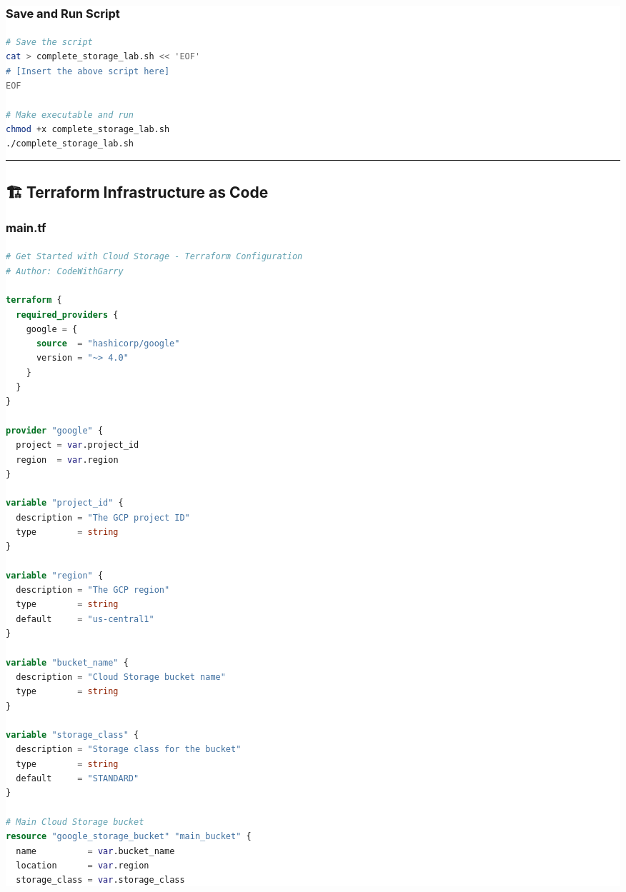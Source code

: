### Save and Run Script

```bash
# Save the script
cat > complete_storage_lab.sh << 'EOF'
# [Insert the above script here]
EOF

# Make executable and run
chmod +x complete_storage_lab.sh
./complete_storage_lab.sh
```

---

## 🏗️ Terraform Infrastructure as Code

### main.tf

```terraform
# Get Started with Cloud Storage - Terraform Configuration
# Author: CodeWithGarry

terraform {
  required_providers {
    google = {
      source  = "hashicorp/google"
      version = "~> 4.0"
    }
  }
}

provider "google" {
  project = var.project_id
  region  = var.region
}

variable "project_id" {
  description = "The GCP project ID"
  type        = string
}

variable "region" {
  description = "The GCP region"
  type        = string
  default     = "us-central1"
}

variable "bucket_name" {
  description = "Cloud Storage bucket name"
  type        = string
}

variable "storage_class" {
  description = "Storage class for the bucket"
  type        = string
  default     = "STANDARD"
}

# Main Cloud Storage bucket
resource "google_storage_bucket" "main_bucket" {
  name          = var.bucket_name
  location      = var.region
  storage_class = var.storage_class
```